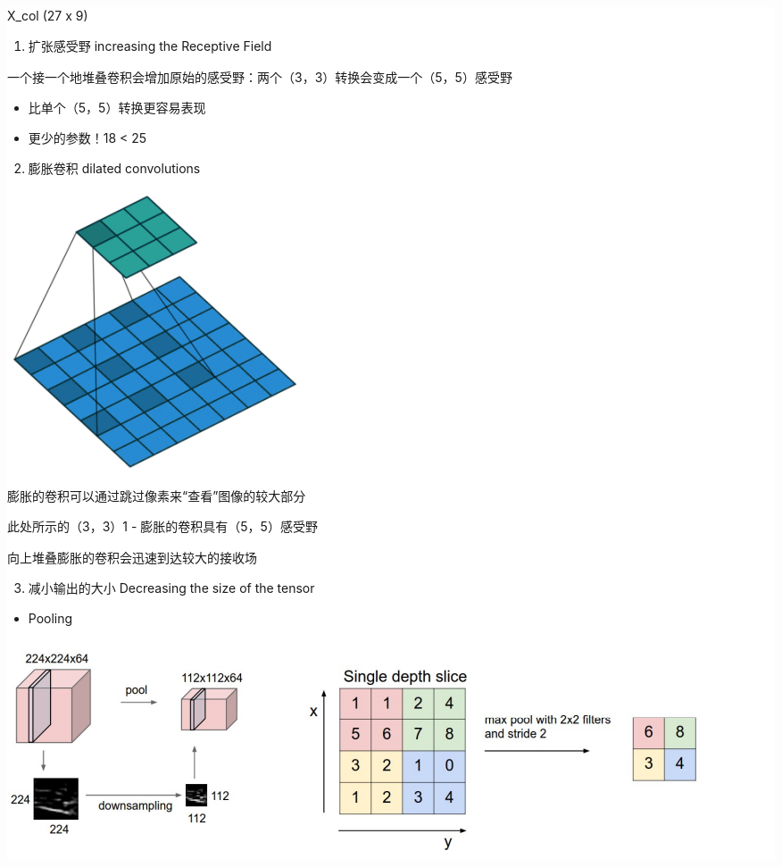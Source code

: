 X_col (27 x 9)



1. 扩张感受野 increasing the Receptive Field

一个接一个地堆叠卷积会增加原始的感受野：两个（3，3）转换会变成一个（5，5）感受野

- 比单个（5，5）转换更容易表现

- 更少的参数！18 < 25



2. 膨胀卷积 dilated convolutions

![1616763200419](assets/1616763200419.png)

膨胀的卷积可以通过跳过像素来“查看”图像的较大部分

此处所示的（3，3）1 - 膨胀的卷积具有（5，5）感受野

向上堆叠膨胀的卷积会迅速到达较大的接收场



3. 减小输出的大小 Decreasing the size of the tensor

- Pooling

![1616763537588](assets/1616763537588.png)
